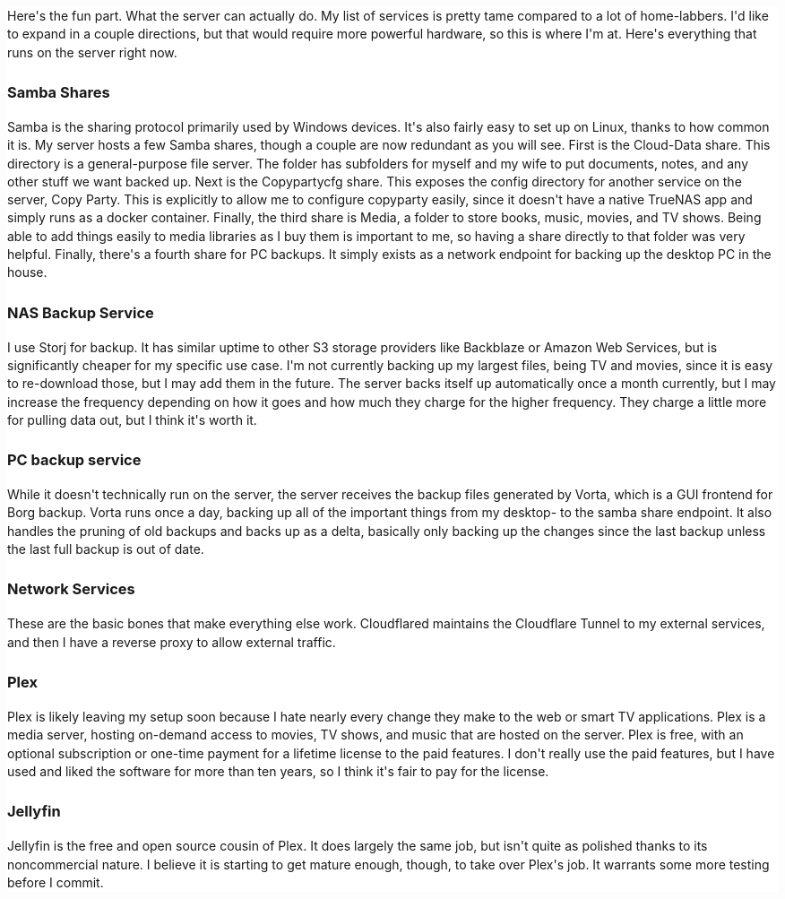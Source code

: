 Here's the fun part. What the server can actually do. My list of services is pretty tame compared to a lot of home-labbers. I'd like to expand in a couple directions, but that would require more powerful hardware, so this is where I'm at. Here's everything that runs on the server right now.

### Samba Shares

Samba is the sharing protocol primarily used by Windows devices. It's also fairly easy to set up on Linux, thanks to how common it is. My server hosts a few Samba shares, though a couple are now redundant as you will see. First is the Cloud-Data share. This directory is a general-purpose file server. The folder has subfolders for myself and my wife to put documents, notes, and any other stuff we want backed up. Next is the Copypartycfg share. This exposes the config directory for another service on the server, Copy Party. This is explicitly to allow me to configure copyparty easily, since it doesn't have a native TrueNAS app and simply runs as a docker container. Finally, the third share is Media, a folder to store books, music, movies, and TV shows. Being able to add things easily to media libraries as I buy them is important to me, so having a share directly to that folder was very helpful. Finally, there's a fourth share for PC backups. It simply exists as a network endpoint for backing up the desktop PC in the house.

### NAS Backup Service

I use Storj for backup. It has similar uptime to other S3 storage providers like Backblaze or Amazon Web Services, but is significantly cheaper for my specific use case. I'm not currently backing up my largest files, being TV and movies, since it is easy to re-download those, but I may add them in the future. The server backs itself up automatically once a month currently, but I may increase the frequency depending on how it goes and how much they charge for the higher frequency. They charge a little more for pulling data out, but I think it's worth it.

### PC backup service

While it doesn't technically run on the server, the server receives the backup files generated by Vorta, which is a GUI frontend for Borg backup. Vorta runs once a day, backing up all of the important things from my desktop- to the samba share endpoint. It also handles the pruning of old backups and backs up as a delta, basically only backing up the changes since the last backup unless the last full backup is out of date.

### Network Services

These are the basic bones that make everything else work. Cloudflared maintains the Cloudflare Tunnel to my external services, and then I have a reverse proxy to allow external traffic.

### Plex

Plex is likely leaving my setup soon because I hate nearly every change they make to the web or smart TV applications. Plex is a media server, hosting on-demand access to movies, TV shows, and music that are hosted on the server. Plex is free, with an optional subscription or one-time payment for a lifetime license to the paid features. I don't really use the paid features, but I have used and liked the software for more than ten years, so I think it's fair to pay for the license.

### Jellyfin

Jellyfin is the free and open source cousin of Plex. It does largely the same job, but isn't quite as polished thanks to its noncommercial nature. I believe it is starting to get mature enough, though, to take over Plex's job. It warrants some more testing before I commit.
